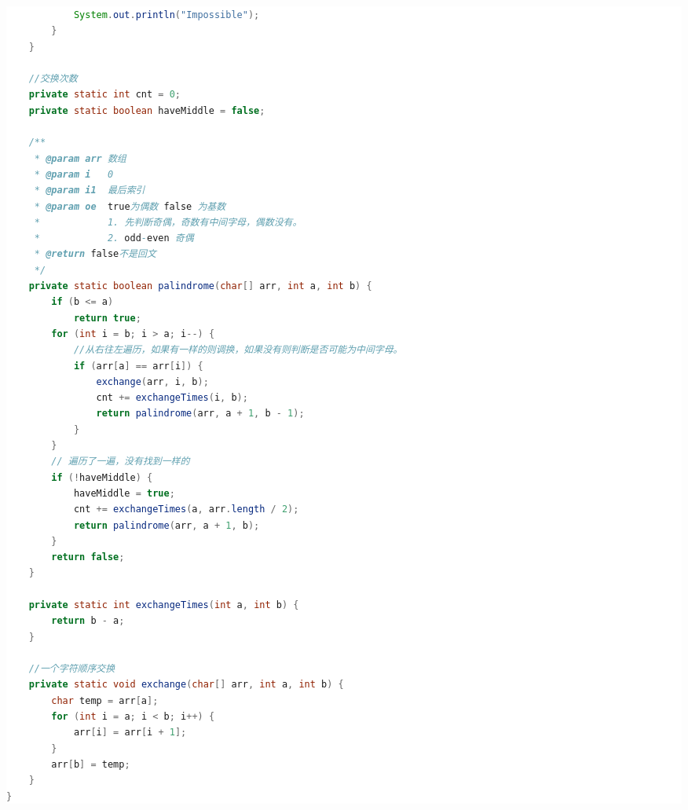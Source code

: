 ```java
            System.out.println("Impossible");
        }
    }

    //交换次数
    private static int cnt = 0;
    private static boolean haveMiddle = false;

    /**
     * @param arr 数组
     * @param i   0
     * @param i1  最后索引
     * @param oe  true为偶数 false 为基数
     *            1. 先判断奇偶，奇数有中间字母，偶数没有。
     *            2. odd-even 奇偶
     * @return false不是回文
     */
    private static boolean palindrome(char[] arr, int a, int b) {
        if (b <= a)
            return true;
        for (int i = b; i > a; i--) {
            //从右往左遍历，如果有一样的则调换，如果没有则判断是否可能为中间字母。
            if (arr[a] == arr[i]) {
                exchange(arr, i, b);
                cnt += exchangeTimes(i, b);
                return palindrome(arr, a + 1, b - 1);
            }
        }
        // 遍历了一遍，没有找到一样的
        if (!haveMiddle) {
            haveMiddle = true;
            cnt += exchangeTimes(a, arr.length / 2);
            return palindrome(arr, a + 1, b);
        }
        return false;
    }

    private static int exchangeTimes(int a, int b) {
        return b - a;
    }

    //一个字符顺序交换
    private static void exchange(char[] arr, int a, int b) {
        char temp = arr[a];
        for (int i = a; i < b; i++) {
            arr[i] = arr[i + 1];
        }
        arr[b] = temp;
    }
}
```

